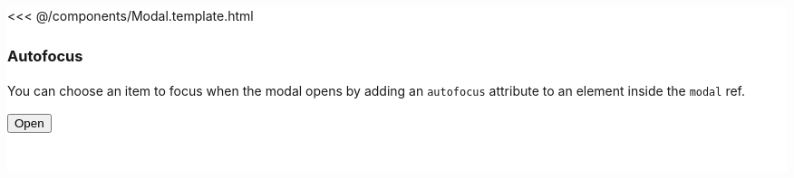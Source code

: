 <<< @/components/Modal.template.html

### Autofocus

You can choose an item to focus when the modal opens by adding an `autofocus` attribute to an element inside the `modal` ref.

<ToolkitPreview>
  <div data-component="Modal" class="text-center">
    <!--
      Modal opening trigger.
      This ref will be used to open the modal on click.
    -->
    <button data-ref="open" type="button" class="py-4 px-8 text-white rounded bg-black focus:opacity-50">
      Open
    </button>
    <!-- Modal element -->
    <div data-ref="modal" role="dialog" aria-modal="true" aria-hidden="true" style="opacity: 0; pointer-events: none; visibility: hidden;" class="z-goku fixed inset-0">
      <!--
        Modal overlay
        The `tabindex="-"` attribute is required.
      -->
      <div data-ref="overlay" tabindex="-1" class="z-under absolute inset-0 bg-black opacity-75"></div>
      <div class="absolute inset-0 flex items-center justify-center pointer-events-none">
        <!--
          Modal container
          This is the element in which the user can scroll
          if the content of the modal is too long.
        -->
        <div data-ref="container" class="z-above relative max-h-full overflox-x-hidden overflow-y-auto bg-white rounded shadow-l pointer-events-auto">
          <!--
            Modal close button
            This will be used to close the modal on click.
          -->
          <button data-ref="close" type="button" class="absolute top-0 right-0 m-2 py-2 px-4 text-white rounded bg-black focus:opacity-50">
            Close
          </button>
          <!--
            Modal content
            The content displayed in the modal.
            The `max-w-3xl` class defines the modal width.
          -->
          <div class="max-w-3xl p-10 pt-16" data-ref="content">
            <label class="block mb-2 text-left" for="input-firstname">Firstname</label>
            <input class="block w-64 mb-6 p-4 border" style="border-color: #eee;" id="input-firstname" type="text" autofocus placeholder="Firstname">
            <label class="block mb-2 text-left" for="input-lastname">Lastname</label>
            <input class="block w-64 p-4 border" style="border-color: #eee;" id="input-lastname" type="text" placeholder="Lastname">
          </div>
        </div>
      </div>
    </div>
  </div>
</ToolkitPreview>
